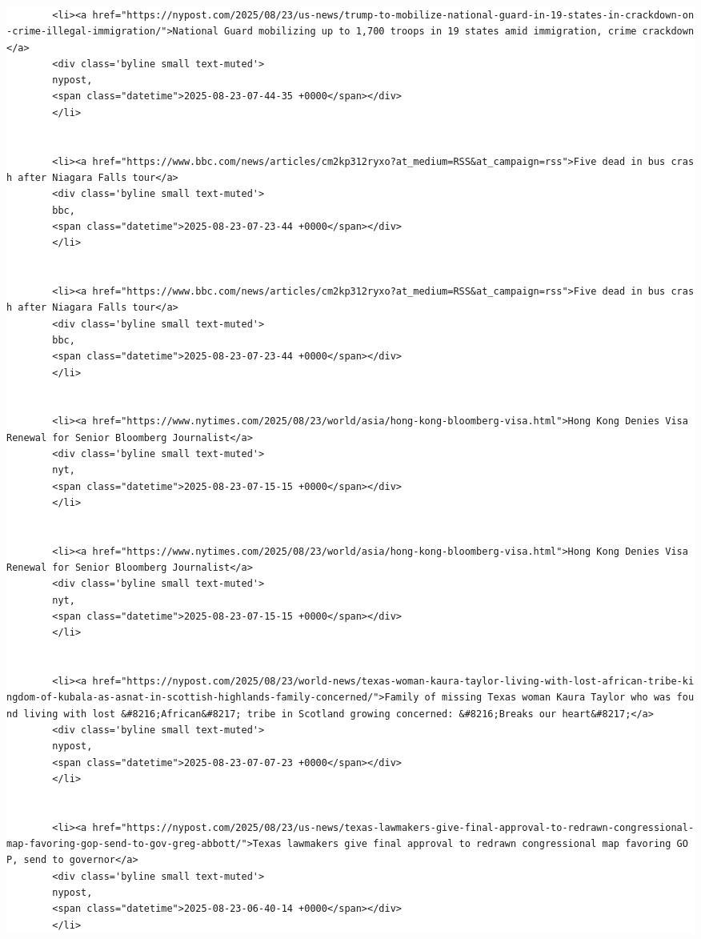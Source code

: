 
            <li><a href="https://nypost.com/2025/08/23/us-news/trump-to-mobilize-national-guard-in-19-states-in-crackdown-on-crime-illegal-immigration/">National Guard mobilizing up to 1,700 troops in 19 states amid immigration, crime crackdown</a>
            <div class='byline small text-muted'>
            nypost, 
            <span class="datetime">2025-08-23-07-44-35 +0000</span></div>
            </li>
        

            <li><a href="https://www.bbc.com/news/articles/cm2kp312ryxo?at_medium=RSS&at_campaign=rss">Five dead in bus crash after Niagara Falls tour</a>
            <div class='byline small text-muted'>
            bbc, 
            <span class="datetime">2025-08-23-07-23-44 +0000</span></div>
            </li>
        

            <li><a href="https://www.bbc.com/news/articles/cm2kp312ryxo?at_medium=RSS&at_campaign=rss">Five dead in bus crash after Niagara Falls tour</a>
            <div class='byline small text-muted'>
            bbc, 
            <span class="datetime">2025-08-23-07-23-44 +0000</span></div>
            </li>
        

            <li><a href="https://www.nytimes.com/2025/08/23/world/asia/hong-kong-bloomberg-visa.html">Hong Kong Denies Visa Renewal for Senior Bloomberg Journalist</a>
            <div class='byline small text-muted'>
            nyt, 
            <span class="datetime">2025-08-23-07-15-15 +0000</span></div>
            </li>
        

            <li><a href="https://www.nytimes.com/2025/08/23/world/asia/hong-kong-bloomberg-visa.html">Hong Kong Denies Visa Renewal for Senior Bloomberg Journalist</a>
            <div class='byline small text-muted'>
            nyt, 
            <span class="datetime">2025-08-23-07-15-15 +0000</span></div>
            </li>
        

            <li><a href="https://nypost.com/2025/08/23/world-news/texas-woman-kaura-taylor-living-with-lost-african-tribe-kingdom-of-kubala-as-asnat-in-scottish-highlands-family-concerned/">Family of missing Texas woman Kaura Taylor who was found living with lost &#8216;African&#8217; tribe in Scotland growing concerned: &#8216;Breaks our heart&#8217;</a>
            <div class='byline small text-muted'>
            nypost, 
            <span class="datetime">2025-08-23-07-07-23 +0000</span></div>
            </li>
        

            <li><a href="https://nypost.com/2025/08/23/us-news/texas-lawmakers-give-final-approval-to-redrawn-congressional-map-favoring-gop-send-to-gov-greg-abbott/">Texas lawmakers give final approval to redrawn congressional map favoring GOP, send to governor</a>
            <div class='byline small text-muted'>
            nypost, 
            <span class="datetime">2025-08-23-06-40-14 +0000</span></div>
            </li>
        